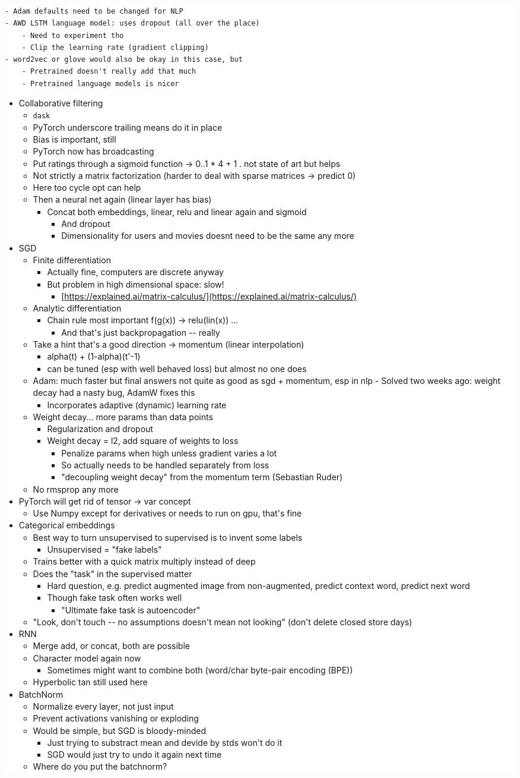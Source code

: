 	- Adam defaults need to be changed for NLP
	- AWD LSTM language model: uses dropout (all over the place)
		- Need to experiment tho
		- Clip the learning rate (gradient clipping)
	- word2vec or glove would also be okay in this case, but
		- Pretrained doesn't really add that much
		- Pretrained language models is nicer
- Collaborative filtering
	- `dask`
	- PyTorch underscore trailing means do it in place
	- Bias is important, still
	- PyTorch now has broadcasting
	- Put ratings through a sigmoid function -> 0..1 * 4 + 1 . not state of art but helps
	- Not strictly a matrix factorization (harder to deal with sparse matrices -> predict 0)
	- Here too cycle opt can help
	- Then a neural net again (linear layer has bias)
		- Concat both embeddings, linear, relu and linear again and sigmoid
			- And dropout
			- Dimensionality for users and movies doesnt need to be the same any more
- SGD
	- Finite differentiation
		- Actually fine, computers are discrete anyway
		- But problem in high dimensional space: slow!
            - [https://explained.ai/matrix-calculus/](https://explained.ai/matrix-calculus/)
	- Analytic differentiation
		- Chain rule most important f(g(x)) -> relu(lin(x)) ...
			- And that's just backpropagation -- really
	- Take a hint that's a good direction -> momentum (linear interpolation)
		- alpha(t) + (1-alpha)(t'-1)
		- can be tuned (esp with well behaved loss) but almost no one does
	- Adam: much faster but final answers not quite as good as sgd + momentum, esp in nlp
			- Solved two weeks ago: weight decay had a nasty bug, AdamW fixes this
		- Incorporates adaptive (dynamic) learning rate
	- <tag>Weight decay</tag>... more params than data points
        - Regularization and dropout
        - Weight decay = l2, add square of weights to loss
            - Penalize params when high unless gradient varies a lot
            - So actually needs to be handled separately from loss
            - "decoupling weight decay" from the momentum term (Sebastian Ruder)
	- No rmsprop any more
- PyTorch will get rid of tensor -> var concept
	- Use Numpy except for derivatives or needs to run on gpu, that's fine
- Categorical embeddings
	- Best way to turn unsupervised to supervised is to invent some labels
		- Unsupervised = "fake labels"
	- Trains better with a quick matrix multiply instead of deep
	- Does the "task" in the supervised matter
		- Hard question, e.g. predict augmented image from non-augmented, predict context word, predict next word
		- Though fake task often works well
			- "Ultimate fake task is autoencoder"
	- "Look, don't touch -- no assumptions doesn't mean not looking" (don't delete closed store days)
- RNN
	- Merge add, or concat, both are possible
	- Character model again now
		- Sometimes might want to combine both (word/char byte-pair encoding (BPE))
	- Hyperbolic tan still used here
- BatchNorm
	- Normalize every layer, not just input
	- Prevent activations vanishing or exploding
	- Would be simple, but SGD is bloody-minded
	    - Just trying to substract mean and devide by stds won't do it
	    - SGD would just try to undo it again next time
	- Where do you put the batchnorm?